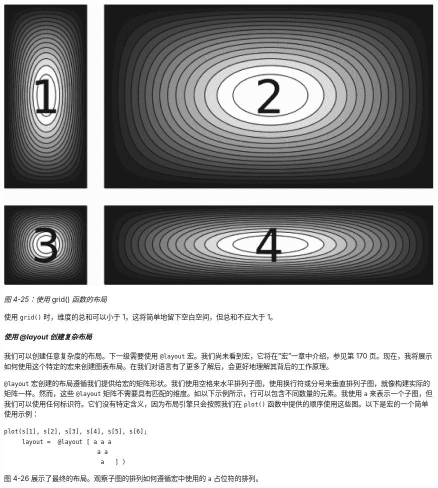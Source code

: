 ![图片](img/ch04fig25.jpg)

*图 4-25：使用* grid() *函数的布局*

使用 `grid()` 时，维度的总和可以小于 1，这将简单地留下空白空间，但总和不应大于 1。

#### ***使用 @layout 创建复杂布局***

我们可以创建任意复杂度的布局。下一级需要使用 `@layout` 宏。我们尚未看到宏，它将在“宏”一章中介绍，参见第 170 页。现在，我将展示如何使用这个特定的宏来创建图表布局。在我们对语言有了更多了解后，会更好地理解其背后的工作原理。

`@layout` 宏创建的布局遵循我们提供给宏的矩阵形状。我们使用空格来水平排列子图，使用换行符或分号来垂直排列子图，就像构建实际的矩阵一样。然而，这些 `@layout` 矩阵不需要具有匹配的维度。如以下示例所示，行可以包含不同数量的元素。我使用 `a` 来表示一个子图，但我们可以使用任何标识符。它们没有特定含义，因为布局引擎只会按照我们在 `plot()` 函数中提供的顺序使用这些图。以下是宏的一个简单使用示例：

```
plot(s[1], s[2], s[3], s[4], s[5], s[6];
     layout =  @layout [ a a a
                          a a
                           a   ] )
```

图 4-26 展示了最终的布局。观察子图的排列如何遵循宏中使用的 `a` 占位符的排列。
